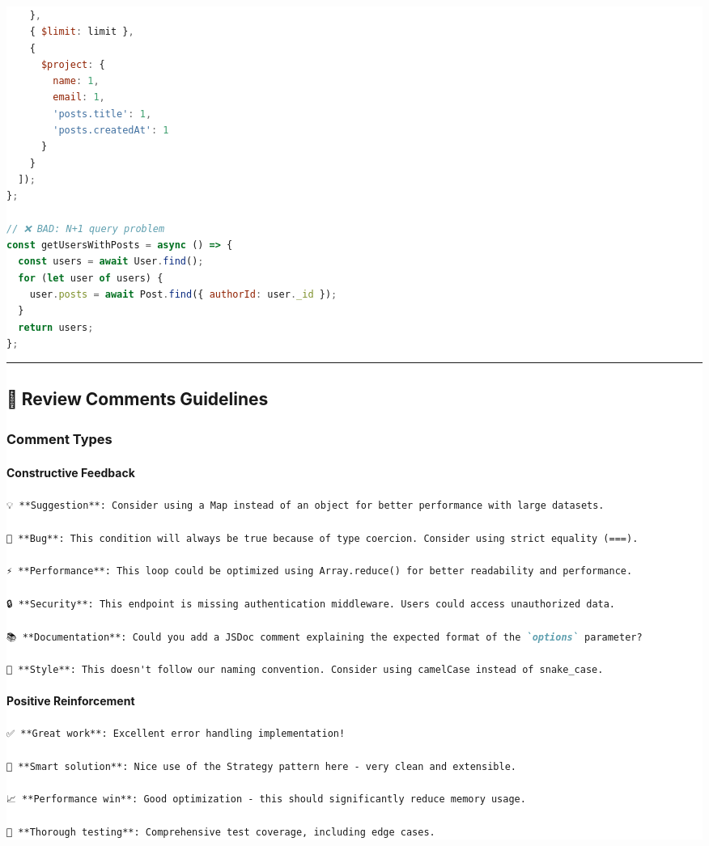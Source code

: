 ```javascript
    },
    { $limit: limit },
    {
      $project: {
        name: 1,
        email: 1,
        'posts.title': 1,
        'posts.createdAt': 1
      }
    }
  ]);
};

// ❌ BAD: N+1 query problem
const getUsersWithPosts = async () => {
  const users = await User.find();
  for (let user of users) {
    user.posts = await Post.find({ authorId: user._id });
  }
  return users;
};
```

---

## 📝 Review Comments Guidelines

### Comment Types

#### Constructive Feedback
```markdown
💡 **Suggestion**: Consider using a Map instead of an object for better performance with large datasets.

🐛 **Bug**: This condition will always be true because of type coercion. Consider using strict equality (===).

⚡ **Performance**: This loop could be optimized using Array.reduce() for better readability and performance.

🔒 **Security**: This endpoint is missing authentication middleware. Users could access unauthorized data.

📚 **Documentation**: Could you add a JSDoc comment explaining the expected format of the `options` parameter?

🎨 **Style**: This doesn't follow our naming convention. Consider using camelCase instead of snake_case.
```

#### Positive Reinforcement
```markdown
✅ **Great work**: Excellent error handling implementation!

🎯 **Smart solution**: Nice use of the Strategy pattern here - very clean and extensible.

📈 **Performance win**: Good optimization - this should significantly reduce memory usage.

🧪 **Thorough testing**: Comprehensive test coverage, including edge cases.
```
